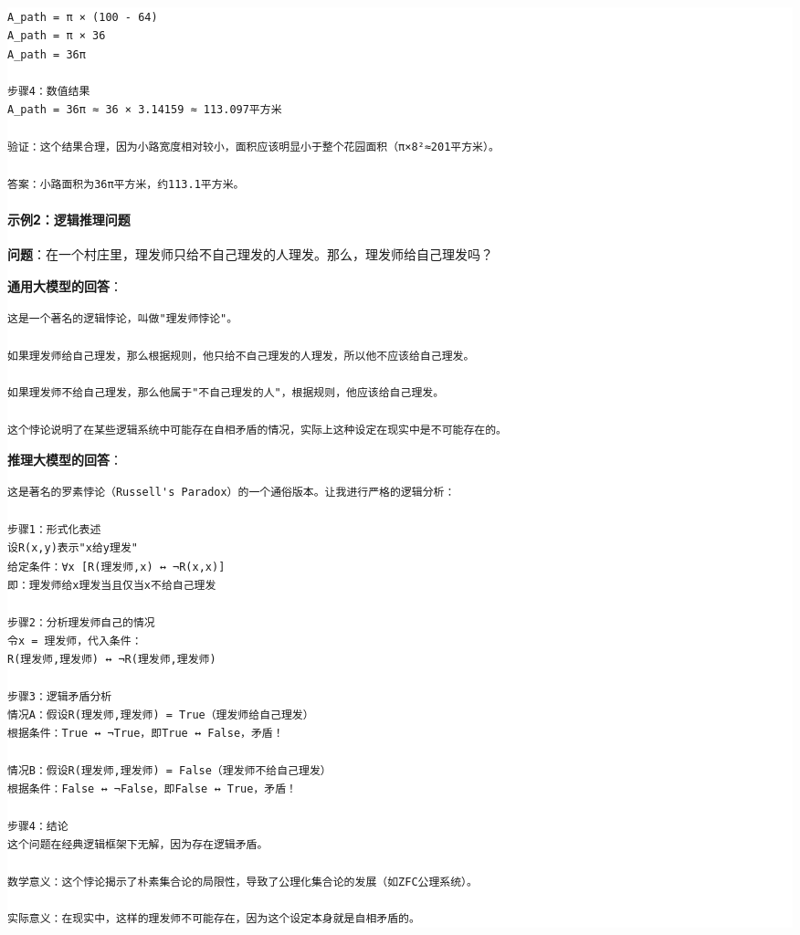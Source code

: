 ```text
A_path = π × (100 - 64)
A_path = π × 36
A_path = 36π

步骤4：数值结果
A_path = 36π ≈ 36 × 3.14159 ≈ 113.097平方米

验证：这个结果合理，因为小路宽度相对较小，面积应该明显小于整个花园面积（π×8²≈201平方米）。

答案：小路面积为36π平方米，约113.1平方米。
```

#### 示例2：逻辑推理问题

**问题**：在一个村庄里，理发师只给不自己理发的人理发。那么，理发师给自己理发吗？

**通用大模型的回答**：
```text
这是一个著名的逻辑悖论，叫做"理发师悖论"。

如果理发师给自己理发，那么根据规则，他只给不自己理发的人理发，所以他不应该给自己理发。

如果理发师不给自己理发，那么他属于"不自己理发的人"，根据规则，他应该给自己理发。

这个悖论说明了在某些逻辑系统中可能存在自相矛盾的情况，实际上这种设定在现实中是不可能存在的。
```

**推理大模型的回答**：
```text
这是著名的罗素悖论（Russell's Paradox）的一个通俗版本。让我进行严格的逻辑分析：

步骤1：形式化表述
设R(x,y)表示"x给y理发"
给定条件：∀x [R(理发师,x) ↔ ¬R(x,x)]
即：理发师给x理发当且仅当x不给自己理发

步骤2：分析理发师自己的情况
令x = 理发师，代入条件：
R(理发师,理发师) ↔ ¬R(理发师,理发师)

步骤3：逻辑矛盾分析
情况A：假设R(理发师,理发师) = True（理发师给自己理发）
根据条件：True ↔ ¬True，即True ↔ False，矛盾！

情况B：假设R(理发师,理发师) = False（理发师不给自己理发）
根据条件：False ↔ ¬False，即False ↔ True，矛盾！

步骤4：结论
这个问题在经典逻辑框架下无解，因为存在逻辑矛盾。

数学意义：这个悖论揭示了朴素集合论的局限性，导致了公理化集合论的发展（如ZFC公理系统）。

实际意义：在现实中，这样的理发师不可能存在，因为这个设定本身就是自相矛盾的。
```
